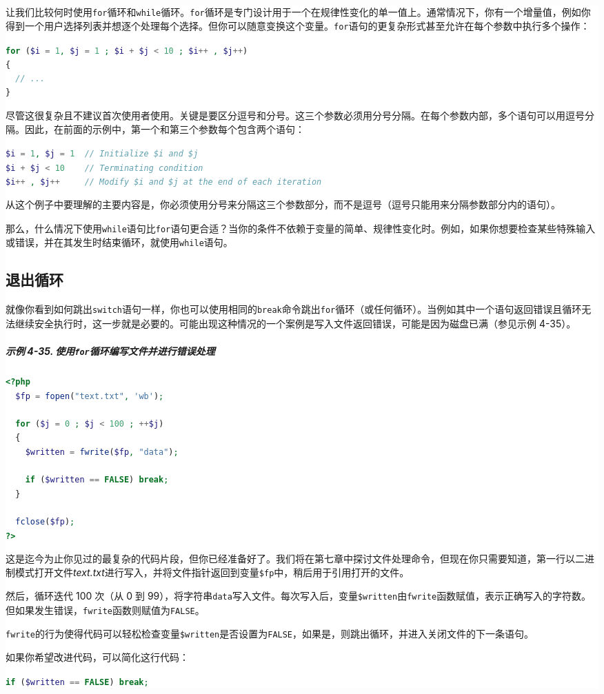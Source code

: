 让我们比较何时使用`for`循环和`while`循环。`for`循环是专门设计用于一个在规律性变化的单一值上。通常情况下，你有一个增量值，例如你得到一个用户选择列表并想逐个处理每个选择。但你可以随意变换这个变量。`for`语句的更复杂形式甚至允许在每个参数中执行多个操作：

```php
for ($i = 1, $j = 1 ; $i + $j < 10 ; $i++ , $j++)
{
  // ...
}
```

尽管这很复杂且不建议首次使用者使用。关键是要区分逗号和分号。这三个参数必须用分号分隔。在每个参数内部，多个语句可以用逗号分隔。因此，在前面的示例中，第一个和第三个参数每个包含两个语句：

```php
$i = 1, $j = 1  // Initialize $i and $j
$i + $j < 10    // Terminating condition
$i++ , $j++     // Modify $i and $j at the end of each iteration
```

从这个例子中要理解的主要内容是，你必须使用分号来分隔这三个参数部分，而不是逗号（逗号只能用来分隔参数部分内的语句）。

那么，什么情况下使用`while`语句比`for`语句更合适？当你的条件不依赖于变量的简单、规律性变化时。例如，如果你想要检查某些特殊输入或错误，并在其发生时结束循环，就使用`while`语句。

## 退出循环

就像你看到如何跳出`switch`语句一样，你也可以使用相同的`break`命令跳出`for`循环（或任何循环）。当例如其中一个语句返回错误且循环无法继续安全执行时，这一步就是必要的。可能出现这种情况的一个案例是写入文件返回错误，可能是因为磁盘已满（参见示例 4-35）。

##### 示例 4-35\. 使用`for`循环编写文件并进行错误处理

```php
<?php
  $fp = fopen("text.txt", 'wb');

  for ($j = 0 ; $j < 100 ; ++$j)
  {
    $written = fwrite($fp, "data");

    if ($written == FALSE) break;
  }

  fclose($fp);
?>
```

这是迄今为止你见过的最复杂的代码片段，但你已经准备好了。我们将在第七章中探讨文件处理命令，但现在你只需要知道，第一行以二进制模式打开文件*text.txt*进行写入，并将文件指针返回到变量`$fp`中，稍后用于引用打开的文件。

然后，循环迭代 100 次（从 0 到 99），将字符串`data`写入文件。每次写入后，变量`$written`由`fwrite`函数赋值，表示正确写入的字符数。但如果发生错误，`fwrite`函数则赋值为`FALSE`。

`fwrite`的行为使得代码可以轻松检查变量`$written`是否设置为`FALSE`，如果是，则跳出循环，并进入关闭文件的下一条语句。

如果你希望改进代码，可以简化这行代码：

```php
if ($written == FALSE) break;
```
